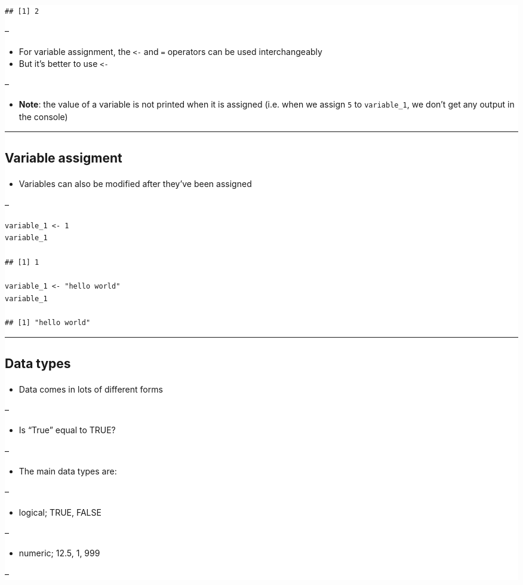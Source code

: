     ## [1] 2

–

-   For variable assignment, the `<-` and `=` operators can be used
    interchangeably
-   But it’s better to use `<-`

–

-   <b>Note</b>: the value of a variable is not printed when it is
    assigned (i.e. when we assign `5` to `variable_1`, we don’t get any
    output in the console)

------------------------------------------------------------------------

Variable assigment
------------------

-   Variables can also be modified after they’ve been assigned

–

    variable_1 <- 1
    variable_1

    ## [1] 1

    variable_1 <- "hello world"
    variable_1

    ## [1] "hello world"

------------------------------------------------------------------------

Data types
----------

-   Data comes in lots of different forms

–

-   Is “True” equal to TRUE?

–

-   The main data types are:

–

-   logical; TRUE, FALSE

–

-   numeric; 12.5, 1, 999

–
